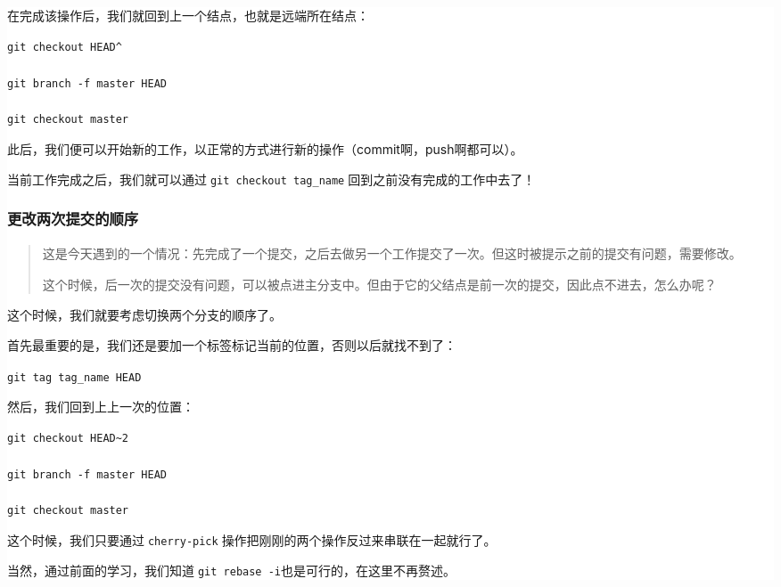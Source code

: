 在完成该操作后，我们就回到上一个结点，也就是远端所在结点：

```
git checkout HEAD^

git branch -f master HEAD

git checkout master
```

此后，我们便可以开始新的工作，以正常的方式进行新的操作（commit啊，push啊都可以）。

当前工作完成之后，我们就可以通过 ` git checkout tag_name ` 回到之前没有完成的工作中去了！

### 更改两次提交的顺序

> 这是今天遇到的一个情况：先完成了一个提交，之后去做另一个工作提交了一次。但这时被提示之前的提交有问题，需要修改。
>
> 这个时候，后一次的提交没有问题，可以被点进主分支中。但由于它的父结点是前一次的提交，因此点不进去，怎么办呢？

这个时候，我们就要考虑切换两个分支的顺序了。

首先最重要的是，我们还是要加一个标签标记当前的位置，否则以后就找不到了：

```
git tag tag_name HEAD
```

然后，我们回到上上一次的位置：

```
git checkout HEAD~2

git branch -f master HEAD

git checkout master
```

这个时候，我们只要通过 ` cherry-pick ` 操作把刚刚的两个操作反过来串联在一起就行了。

当然，通过前面的学习，我们知道  ` git rebase -i `也是可行的，在这里不再赘述。

